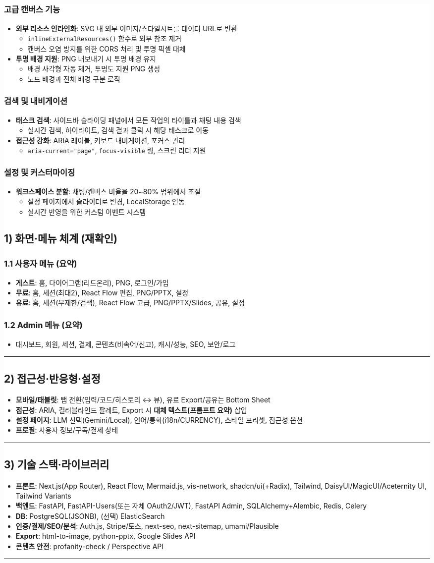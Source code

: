 ### 고급 캔버스 기능
- **외부 리소스 인라인화**: SVG 내 외부 이미지/스타일시트를 데이터 URL로 변환
  - `inlineExternalResources()` 함수로 외부 참조 제거
  - 캔버스 오염 방지를 위한 CORS 처리 및 투명 픽셀 대체
- **투명 배경 지원**: PNG 내보내기 시 투명 배경 유지
  - 배경 사각형 자동 제거, 투명도 지원 PNG 생성
  - 노드 배경과 전체 배경 구분 로직

### 검색 및 내비게이션
- **태스크 검색**: 사이드바 슬라이딩 패널에서 모든 작업의 타이틀과 채팅 내용 검색
  - 실시간 검색, 하이라이트, 검색 결과 클릭 시 해당 태스크로 이동
- **접근성 강화**: ARIA 레이블, 키보드 내비게이션, 포커스 관리
  - `aria-current="page"`, `focus-visible` 링, 스크린 리더 지원

### 설정 및 커스터마이징
- **워크스페이스 분할**: 채팅/캔버스 비율을 20~80% 범위에서 조절
  - 설정 페이지에서 슬라이더로 변경, LocalStorage 연동
  - 실시간 반영을 위한 커스텀 이벤트 시스템


## 1) 화면·메뉴 체계 (재확인)

### 1.1 사용자 메뉴 (요약)

* **게스트**: 홈, 다이어그램(리드온리), PNG, 로그인/가입
* **무료**: 홈, 세션(최대2), React Flow 편집, PNG/PPTX, 설정
* **유료**: 홈, 세션(무제한/검색), React Flow 고급, PNG/PPTX/Slides, 공유, 설정

### 1.2 Admin 메뉴 (요약)

* 대시보드, 회원, 세션, 결제, 콘텐츠(비속어/신고), 캐시/성능, SEO, 보안/로그

---

## 2) 접근성·반응형·설정

* **모바일/태블릿**: 탭 전환(입력/코드/히스토리 ↔ 뷰), 유료 Export/공유는 Bottom Sheet
* **접근성**: ARIA, 컬러블라인드 팔레트, Export 시 **대체 텍스트(프롬프트 요약)** 삽입
* **설정 페이지**: LLM 선택(Gemini/Local), 언어/통화(i18n/CURRENCY), 스타일 프리셋, 접근성 옵션
* **프로필**: 사용자 정보/구독/결제 상태

---

## 3) 기술 스택·라이브러리

* **프론트**: Next.js(App Router), React Flow, Mermaid.js, vis-network, shadcn/ui(+Radix), Tailwind, DaisyUI/MagicUI/Aceternity UI, Tailwind Variants
* **백엔드**: FastAPI, FastAPI-Users(또는 자체 OAuth2/JWT), FastAPI Admin, SQLAlchemy+Alembic, Redis, Celery
* **DB**: PostgreSQL(JSONB), (선택) ElasticSearch
* **인증/결제/SEO/분석**: Auth.js, Stripe/토스, next-seo, next-sitemap, umami/Plausible
* **Export**: html-to-image, python-pptx, Google Slides API
* **콘텐츠 안전**: profanity-check / Perspective API

---